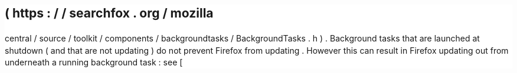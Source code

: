 (
https
:
/
/
searchfox
.
org
/
mozilla
-
central
/
source
/
toolkit
/
components
/
backgroundtasks
/
BackgroundTasks
.
h
)
.
Background
tasks
that
are
launched
at
shutdown
(
and
that
are
not
updating
)
do
not
prevent
Firefox
from
updating
.
However
this
can
result
in
Firefox
updating
out
from
underneath
a
running
background
task
:
see
[